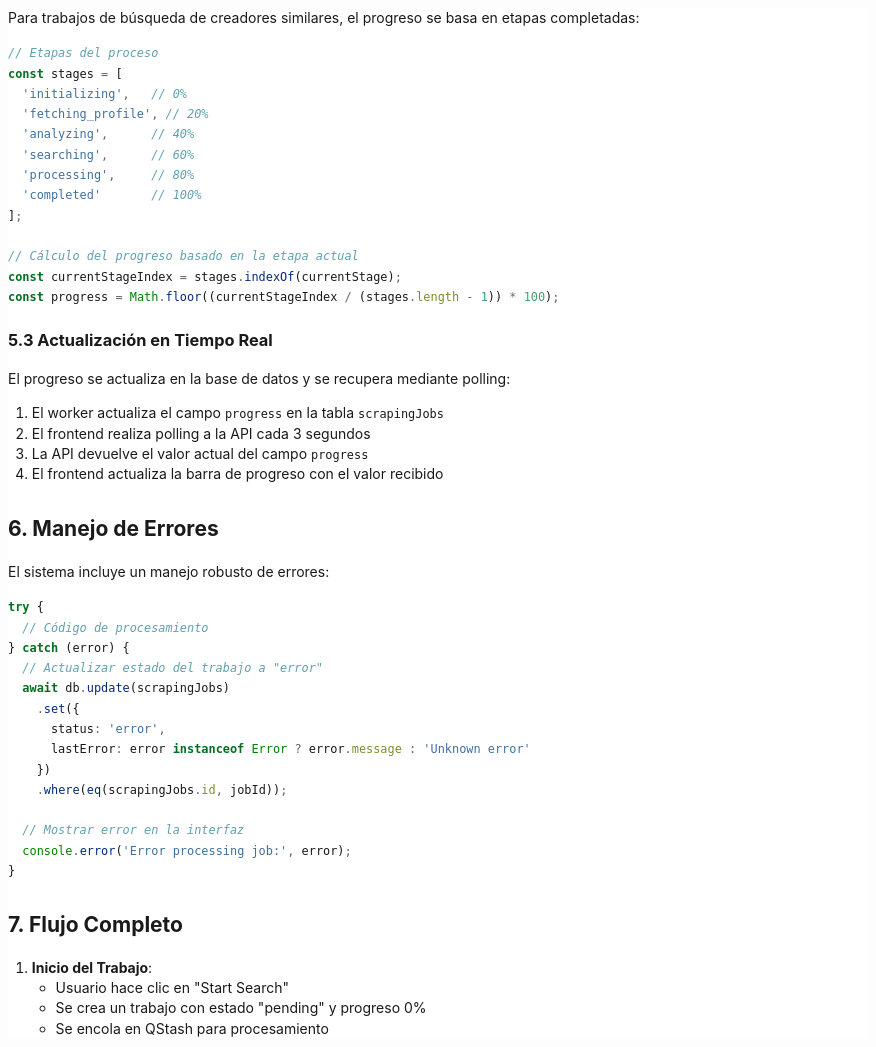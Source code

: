 Para trabajos de búsqueda de creadores similares, el progreso se basa en etapas completadas:

```typescript
// Etapas del proceso
const stages = [
  'initializing',   // 0%
  'fetching_profile', // 20%
  'analyzing',      // 40%
  'searching',      // 60%
  'processing',     // 80%
  'completed'       // 100%
];

// Cálculo del progreso basado en la etapa actual
const currentStageIndex = stages.indexOf(currentStage);
const progress = Math.floor((currentStageIndex / (stages.length - 1)) * 100);
```

### 5.3 Actualización en Tiempo Real

El progreso se actualiza en la base de datos y se recupera mediante polling:

1. El worker actualiza el campo `progress` en la tabla `scrapingJobs`
2. El frontend realiza polling a la API cada 3 segundos
3. La API devuelve el valor actual del campo `progress`
4. El frontend actualiza la barra de progreso con el valor recibido

## 6. Manejo de Errores

El sistema incluye un manejo robusto de errores:

```typescript
try {
  // Código de procesamiento
} catch (error) {
  // Actualizar estado del trabajo a "error"
  await db.update(scrapingJobs)
    .set({ 
      status: 'error', 
      lastError: error instanceof Error ? error.message : 'Unknown error'
    })
    .where(eq(scrapingJobs.id, jobId));
  
  // Mostrar error en la interfaz
  console.error('Error processing job:', error);
}
```

## 7. Flujo Completo

1. **Inicio del Trabajo**:
   - Usuario hace clic en "Start Search"
   - Se crea un trabajo con estado "pending" y progreso 0%
   - Se encola en QStash para procesamiento
